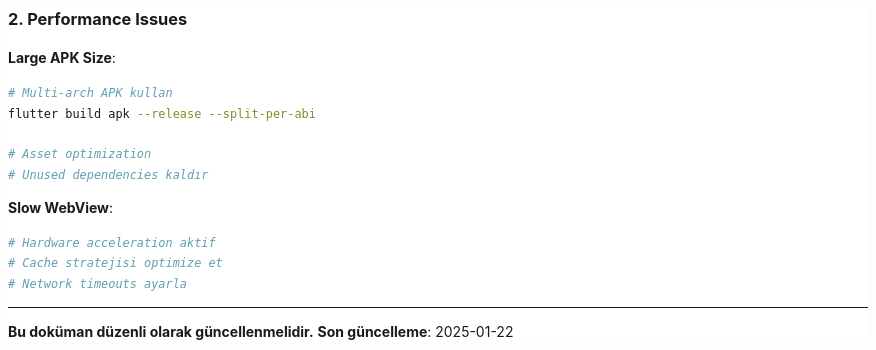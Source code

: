 ### 2. Performance Issues

**Large APK Size**:
```bash
# Multi-arch APK kullan
flutter build apk --release --split-per-abi

# Asset optimization
# Unused dependencies kaldır
```

**Slow WebView**:
```bash
# Hardware acceleration aktif
# Cache stratejisi optimize et
# Network timeouts ayarla
```

---

**Bu doküman düzenli olarak güncellenmelidir.**
**Son güncelleme**: 2025-01-22 